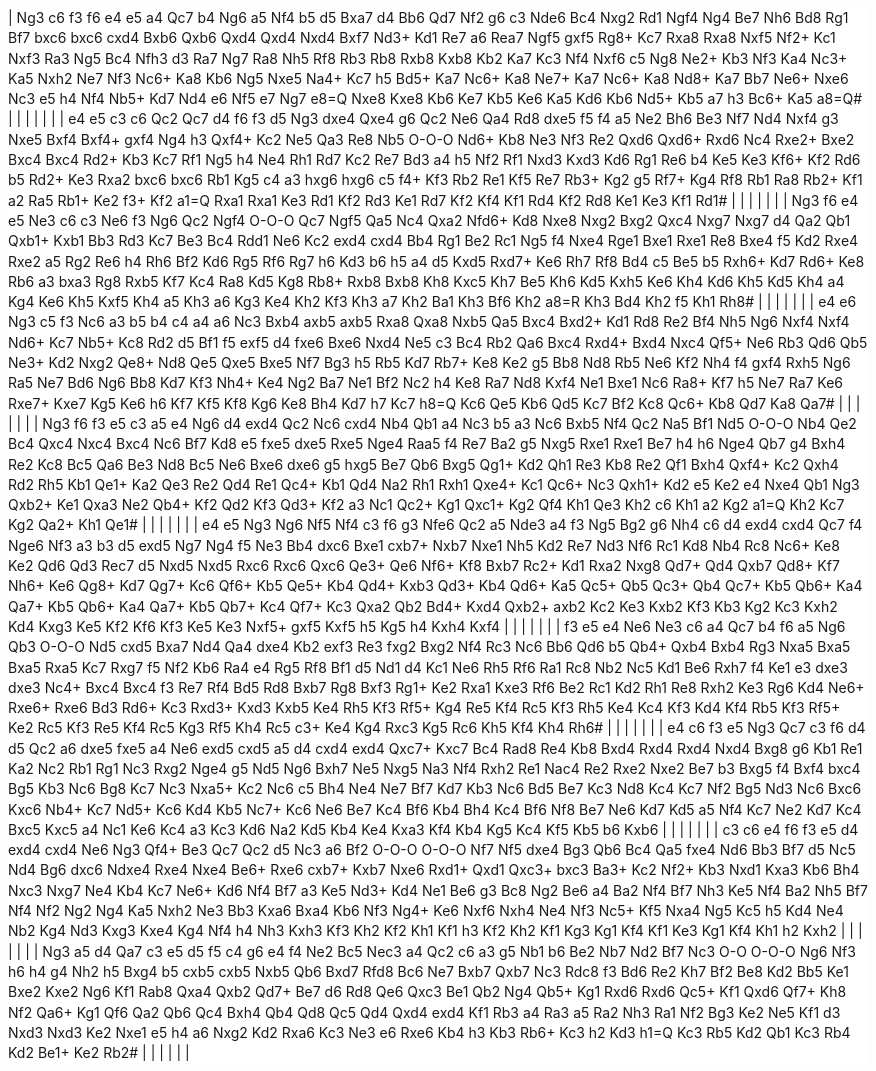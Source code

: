 | Ng3 c6 f3 f6 e4 e5 a4 Qc7 b4 Ng6 a5 Nf4 b5 d5 Bxa7 d4 Bb6 Qd7 Nf2 g6 c3 Nde6 Bc4 Nxg2 Rd1 Ngf4 Ng4 Be7 Nh6 Bd8 Rg1 Bf7 bxc6 bxc6 cxd4 Bxb6 Qxb6 Qxd4 Qxd4 Nxd4 Bxf7 Nd3+ Kd1 Re7 a6 Rea7 Ngf5 gxf5 Rg8+ Kc7 Rxa8 Rxa8 Nxf5 Nf2+ Kc1 Nxf3 Ra3 Ng5 Bc4 Nfh3 d3 Ra7 Ng7 Ra8 Nh5 Rf8 Rb3 Rb8 Rxb8 Kxb8 Kb2 Ka7 Kc3 Nf4 Nxf6 c5 Ng8 Ne2+ Kb3 Nf3 Ka4 Nc3+ Ka5 Nxh2 Ne7 Nf3 Nc6+ Ka8 Kb6 Ng5 Nxe5 Na4+ Kc7 h5 Bd5+ Ka7 Nc6+ Ka8 Ne7+ Ka7 Nc6+ Ka8 Nd8+ Ka7 Bb7 Ne6+ Nxe6 Nc3 e5 h4 Nf4 Nb5+ Kd7 Nd4 e6 Nf5 e7 Ng7 e8=Q Nxe8 Kxe8 Kb6 Ke7 Kb5 Ke6 Ka5 Kd6 Kb6 Nd5+ Kb5 a7 h3 Bc6+ Ka5 a8=Q# |  |  |  |  |  |
| e4 e5 c3 c6 Qc2 Qc7 d4 f6 f3 d5 Ng3 dxe4 Qxe4 g6 Qc2 Ne6 Qa4 Rd8 dxe5 f5 f4 a5 Ne2 Bh6 Be3 Nf7 Nd4 Nxf4 g3 Nxe5 Bxf4 Bxf4+ gxf4 Ng4 h3 Qxf4+ Kc2 Ne5 Qa3 Re8 Nb5 O-O-O Nd6+ Kb8 Ne3 Nf3 Re2 Qxd6 Qxd6+ Rxd6 Nc4 Rxe2+ Bxe2 Bxc4 Bxc4 Rd2+ Kb3 Kc7 Rf1 Ng5 h4 Ne4 Rh1 Rd7 Kc2 Re7 Bd3 a4 h5 Nf2 Rf1 Nxd3 Kxd3 Kd6 Rg1 Re6 b4 Ke5 Ke3 Kf6+ Kf2 Rd6 b5 Rd2+ Ke3 Rxa2 bxc6 bxc6 Rb1 Kg5 c4 a3 hxg6 hxg6 c5 f4+ Kf3 Rb2 Re1 Kf5 Re7 Rb3+ Kg2 g5 Rf7+ Kg4 Rf8 Rb1 Ra8 Rb2+ Kf1 a2 Ra5 Rb1+ Ke2 f3+ Kf2 a1=Q Rxa1 Rxa1 Ke3 Rd1 Kf2 Rd3 Ke1 Rd7 Kf2 Kf4 Kf1 Rd4 Kf2 Rd8 Ke1 Ke3 Kf1 Rd1# |  |  |  |  |  |
| Ng3 f6 e4 e5 Ne3 c6 c3 Ne6 f3 Ng6 Qc2 Ngf4 O-O-O Qc7 Ngf5 Qa5 Nc4 Qxa2 Nfd6+ Kd8 Nxe8 Nxg2 Bxg2 Qxc4 Nxg7 Nxg7 d4 Qa2 Qb1 Qxb1+ Kxb1 Bb3 Rd3 Kc7 Be3 Bc4 Rdd1 Ne6 Kc2 exd4 cxd4 Bb4 Rg1 Be2 Rc1 Ng5 f4 Nxe4 Rge1 Bxe1 Rxe1 Re8 Bxe4 f5 Kd2 Rxe4 Rxe2 a5 Rg2 Re6 h4 Rh6 Bf2 Kd6 Rg5 Rf6 Rg7 h6 Kd3 b6 h5 a4 d5 Kxd5 Rxd7+ Ke6 Rh7 Rf8 Bd4 c5 Be5 b5 Rxh6+ Kd7 Rd6+ Ke8 Rb6 a3 bxa3 Rg8 Rxb5 Kf7 Kc4 Ra8 Kd5 Kg8 Rb8+ Rxb8 Bxb8 Kh8 Kxc5 Kh7 Be5 Kh6 Kd5 Kxh5 Ke6 Kh4 Kd6 Kh5 Kd5 Kh4 a4 Kg4 Ke6 Kh5 Kxf5 Kh4 a5 Kh3 a6 Kg3 Ke4 Kh2 Kf3 Kh3 a7 Kh2 Ba1 Kh3 Bf6 Kh2 a8=R Kh3 Bd4 Kh2 f5 Kh1 Rh8# |  |  |  |  |  |
| e4 e6 Ng3 c5 f3 Nc6 a3 b5 b4 c4 a4 a6 Nc3 Bxb4 axb5 axb5 Rxa8 Qxa8 Nxb5 Qa5 Bxc4 Bxd2+ Kd1 Rd8 Re2 Bf4 Nh5 Ng6 Nxf4 Nxf4 Nd6+ Kc7 Nb5+ Kc8 Rd2 d5 Bf1 f5 exf5 d4 fxe6 Bxe6 Nxd4 Ne5 c3 Bc4 Rb2 Qa6 Bxc4 Rxd4+ Bxd4 Nxc4 Qf5+ Ne6 Rb3 Qd6 Qb5 Ne3+ Kd2 Nxg2 Qe8+ Nd8 Qe5 Qxe5 Bxe5 Nf7 Bg3 h5 Rb5 Kd7 Rb7+ Ke8 Ke2 g5 Bb8 Nd8 Rb5 Ne6 Kf2 Nh4 f4 gxf4 Rxh5 Ng6 Ra5 Ne7 Bd6 Ng6 Bb8 Kd7 Kf3 Nh4+ Ke4 Ng2 Ba7 Ne1 Bf2 Nc2 h4 Ke8 Ra7 Nd8 Kxf4 Ne1 Bxe1 Nc6 Ra8+ Kf7 h5 Ne7 Ra7 Ke6 Rxe7+ Kxe7 Kg5 Ke6 h6 Kf7 Kf5 Kf8 Kg6 Ke8 Bh4 Kd7 h7 Kc7 h8=Q Kc6 Qe5 Kb6 Qd5 Kc7 Bf2 Kc8 Qc6+ Kb8 Qd7 Ka8 Qa7# |  |  |  |  |  |
| Ng3 f6 f3 e5 c3 a5 e4 Ng6 d4 exd4 Qc2 Nc6 cxd4 Nb4 Qb1 a4 Nc3 b5 a3 Nc6 Bxb5 Nf4 Qc2 Na5 Bf1 Nd5 O-O-O Nb4 Qe2 Bc4 Qxc4 Nxc4 Bxc4 Nc6 Bf7 Kd8 e5 fxe5 dxe5 Rxe5 Nge4 Raa5 f4 Re7 Ba2 g5 Nxg5 Rxe1 Rxe1 Be7 h4 h6 Nge4 Qb7 g4 Bxh4 Re2 Kc8 Bc5 Qa6 Be3 Nd8 Bc5 Ne6 Bxe6 dxe6 g5 hxg5 Be7 Qb6 Bxg5 Qg1+ Kd2 Qh1 Re3 Kb8 Re2 Qf1 Bxh4 Qxf4+ Kc2 Qxh4 Rd2 Rh5 Kb1 Qe1+ Ka2 Qe3 Re2 Qd4 Re1 Qc4+ Kb1 Qd4 Na2 Rh1 Rxh1 Qxe4+ Kc1 Qc6+ Nc3 Qxh1+ Kd2 e5 Ke2 e4 Nxe4 Qb1 Ng3 Qxb2+ Ke1 Qxa3 Ne2 Qb4+ Kf2 Qd2 Kf3 Qd3+ Kf2 a3 Nc1 Qc2+ Kg1 Qxc1+ Kg2 Qf4 Kh1 Qe3 Kh2 c6 Kh1 a2 Kg2 a1=Q Kh2 Kc7 Kg2 Qa2+ Kh1 Qe1# |  |  |  |  |  |
| e4 e5 Ng3 Ng6 Nf5 Nf4 c3 f6 g3 Nfe6 Qc2 a5 Nde3 a4 f3 Ng5 Bg2 g6 Nh4 c6 d4 exd4 cxd4 Qc7 f4 Nge6 Nf3 a3 b3 d5 exd5 Ng7 Ng4 f5 Ne3 Bb4 dxc6 Bxe1 cxb7+ Nxb7 Nxe1 Nh5 Kd2 Re7 Nd3 Nf6 Rc1 Kd8 Nb4 Rc8 Nc6+ Ke8 Ke2 Qd6 Qd3 Rec7 d5 Nxd5 Nxd5 Rxc6 Rxc6 Qxc6 Qe3+ Qe6 Nf6+ Kf8 Bxb7 Rc2+ Kd1 Rxa2 Nxg8 Qd7+ Qd4 Qxb7 Qd8+ Kf7 Nh6+ Ke6 Qg8+ Kd7 Qg7+ Kc6 Qf6+ Kb5 Qe5+ Kb4 Qd4+ Kxb3 Qd3+ Kb4 Qd6+ Ka5 Qc5+ Qb5 Qc3+ Qb4 Qc7+ Kb5 Qb6+ Ka4 Qa7+ Kb5 Qb6+ Ka4 Qa7+ Kb5 Qb7+ Kc4 Qf7+ Kc3 Qxa2 Qb2 Bd4+ Kxd4 Qxb2+ axb2 Kc2 Ke3 Kxb2 Kf3 Kb3 Kg2 Kc3 Kxh2 Kd4 Kxg3 Ke5 Kf2 Kf6 Kf3 Ke5 Ke3 Nxf5+ gxf5 Kxf5 h5 Kg5 h4 Kxh4 Kxf4 |  |  |  |  |  |
| f3 e5 e4 Ne6 Ne3 c6 a4 Qc7 b4 f6 a5 Ng6 Qb3 O-O-O Nd5 cxd5 Bxa7 Nd4 Qa4 dxe4 Kb2 exf3 Re3 fxg2 Bxg2 Nf4 Rc3 Nc6 Bb6 Qd6 b5 Qb4+ Qxb4 Bxb4 Rg3 Nxa5 Bxa5 Bxa5 Rxa5 Kc7 Rxg7 f5 Nf2 Kb6 Ra4 e4 Rg5 Rf8 Bf1 d5 Nd1 d4 Kc1 Ne6 Rh5 Rf6 Ra1 Rc8 Nb2 Nc5 Kd1 Be6 Rxh7 f4 Ke1 e3 dxe3 dxe3 Nc4+ Bxc4 Bxc4 f3 Re7 Rf4 Bd5 Rd8 Bxb7 Rg8 Bxf3 Rg1+ Ke2 Rxa1 Kxe3 Rf6 Be2 Rc1 Kd2 Rh1 Re8 Rxh2 Ke3 Rg6 Kd4 Ne6+ Rxe6+ Rxe6 Bd3 Rd6+ Kc3 Rxd3+ Kxd3 Kxb5 Ke4 Rh5 Kf3 Rf5+ Kg4 Re5 Kf4 Rc5 Kf3 Rh5 Ke4 Kc4 Kf3 Kd4 Kf4 Rb5 Kf3 Rf5+ Ke2 Rc5 Kf3 Re5 Kf4 Rc5 Kg3 Rf5 Kh4 Rc5 c3+ Ke4 Kg4 Rxc3 Kg5 Rc6 Kh5 Kf4 Kh4 Rh6# |  |  |  |  |  |
| e4 c6 f3 e5 Ng3 Qc7 c3 f6 d4 d5 Qc2 a6 dxe5 fxe5 a4 Ne6 exd5 cxd5 a5 d4 cxd4 exd4 Qxc7+ Kxc7 Bc4 Rad8 Re4 Kb8 Bxd4 Rxd4 Rxd4 Nxd4 Bxg8 g6 Kb1 Re1 Ka2 Nc2 Rb1 Rg1 Nc3 Rxg2 Nge4 g5 Nd5 Ng6 Bxh7 Ne5 Nxg5 Na3 Nf4 Rxh2 Re1 Nac4 Re2 Rxe2 Nxe2 Be7 b3 Bxg5 f4 Bxf4 bxc4 Bg5 Kb3 Nc6 Bg8 Kc7 Nc3 Nxa5+ Kc2 Nc6 c5 Bh4 Ne4 Ne7 Bf7 Kd7 Kb3 Nc6 Bd5 Be7 Kc3 Nd8 Kc4 Kc7 Nf2 Bg5 Nd3 Nc6 Bxc6 Kxc6 Nb4+ Kc7 Nd5+ Kc6 Kd4 Kb5 Nc7+ Kc6 Ne6 Be7 Kc4 Bf6 Kb4 Bh4 Kc4 Bf6 Nf8 Be7 Ne6 Kd7 Kd5 a5 Nf4 Kc7 Ne2 Kd7 Kc4 Bxc5 Kxc5 a4 Nc1 Ke6 Kc4 a3 Kc3 Kd6 Na2 Kd5 Kb4 Ke4 Kxa3 Kf4 Kb4 Kg5 Kc4 Kf5 Kb5 b6 Kxb6 |  |  |  |  |  |
| c3 c6 e4 f6 f3 e5 d4 exd4 cxd4 Ne6 Ng3 Qf4+ Be3 Qc7 Qc2 d5 Nc3 a6 Bf2 O-O-O O-O-O Nf7 Nf5 dxe4 Bg3 Qb6 Bc4 Qa5 fxe4 Nd6 Bb3 Bf7 d5 Nc5 Nd4 Bg6 dxc6 Ndxe4 Rxe4 Nxe4 Be6+ Rxe6 cxb7+ Kxb7 Nxe6 Rxd1+ Qxd1 Qxc3+ bxc3 Ba3+ Kc2 Nf2+ Kb3 Nxd1 Kxa3 Kb6 Bh4 Nxc3 Nxg7 Ne4 Kb4 Kc7 Ne6+ Kd6 Nf4 Bf7 a3 Ke5 Nd3+ Kd4 Ne1 Be6 g3 Bc8 Ng2 Be6 a4 Ba2 Nf4 Bf7 Nh3 Ke5 Nf4 Ba2 Nh5 Bf7 Nf4 Nf2 Ng2 Ng4 Ka5 Nxh2 Ne3 Bb3 Kxa6 Bxa4 Kb6 Nf3 Ng4+ Ke6 Nxf6 Nxh4 Ne4 Nf3 Nc5+ Kf5 Nxa4 Ng5 Kc5 h5 Kd4 Ne4 Nb2 Kg4 Nd3 Kxg3 Kxe4 Kg4 Nf4 h4 Nh3 Kxh3 Kf3 Kh2 Kf2 Kh1 Kf1 h3 Kf2 Kh2 Kf1 Kg3 Kg1 Kf4 Kf1 Ke3 Kg1 Kf4 Kh1 h2 Kxh2 |  |  |  |  |  |
| Ng3 a5 d4 Qa7 c3 e5 d5 f5 c4 g6 e4 f4 Ne2 Bc5 Nec3 a4 Qc2 c6 a3 g5 Nb1 b6 Be2 Nb7 Nd2 Bf7 Nc3 O-O O-O-O Ng6 Nf3 h6 h4 g4 Nh2 h5 Bxg4 b5 cxb5 cxb5 Nxb5 Qb6 Bxd7 Rfd8 Bc6 Ne7 Bxb7 Qxb7 Nc3 Rdc8 f3 Bd6 Re2 Kh7 Bf2 Be8 Kd2 Bb5 Ke1 Bxe2 Kxe2 Ng6 Kf1 Rab8 Qxa4 Qxb2 Qd7+ Be7 d6 Rd8 Qe6 Qxc3 Be1 Qb2 Ng4 Qb5+ Kg1 Rxd6 Rxd6 Qc5+ Kf1 Qxd6 Qf7+ Kh8 Nf2 Qa6+ Kg1 Qf6 Qa2 Qb6 Qc4 Bxh4 Qb4 Qd8 Qc5 Qd4 Qxd4 exd4 Kf1 Rb3 a4 Ra3 a5 Ra2 Nh3 Ra1 Nf2 Bg3 Ke2 Ne5 Kf1 d3 Nxd3 Nxd3 Ke2 Nxe1 e5 h4 a6 Nxg2 Kd2 Rxa6 Kc3 Ne3 e6 Rxe6 Kb4 h3 Kb3 Rb6+ Kc3 h2 Kd3 h1=Q Kc3 Rb5 Kd2 Qb1 Kc3 Rb4 Kd2 Be1+ Ke2 Rb2# |  |  |  |  |  |